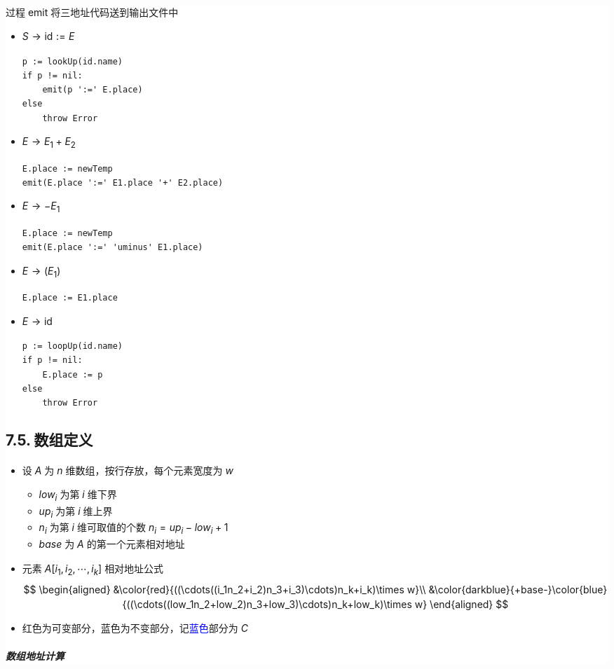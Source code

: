 过程 emit 将三地址代码送到输出文件中

- $S \to \text{id} := E$
    ```text
    p := lookUp(id.name)
    if p != nil:
        emit(p ':=' E.place)
    else
        throw Error
    ```
- $E \to E_1+E_2$
    ```text
    E.place := newTemp
    emit(E.place ':=' E1.place '+' E2.place)
    ```
- $E \to -E_1$
    ```text
    E.place := newTemp
    emit(E.place ':=' 'uminus' E1.place)
    ```
- $E \to (E_1)$
    ```text
    E.place := E1.place
    ```
- $E \to \text{id}$
    ```text
    p := loopUp(id.name)
    if p != nil:
        E.place := p
    else
        throw Error
    ```

## 7.5. 数组定义

- 设 $A$ 为 $n$ 维数组，按行存放，每个元素宽度为 $w$
    - $low_i$ 为第 $i$ 维下界
    - $up_i$ 为第 $i$ 维上界
    - $n_i$ 为第 $i$ 维可取值的个数 $n_i = up_i - low_i + 1$
    - $base$ 为 $A$ 的第一个元素相对地址
- 元素 $A[i_1,i_2,\cdots,i_k]$ 相对地址公式
$$
\begin{aligned}
&\color{red}{((\cdots((i_1n_2+i_2)n_3+i_3)\cdots)n_k+i_k)\times w}\\
&\color{darkblue}{+base-}\color{blue}{((\cdots((low_1n_2+low_2)n_3+low_3)\cdots)n_k+low_k)\times w}
\end{aligned}
$$

- 红色为可变部分，蓝色为不变部分，记<span style="color: blue">蓝色</span>部分为 $C$

##### 数组地址计算

